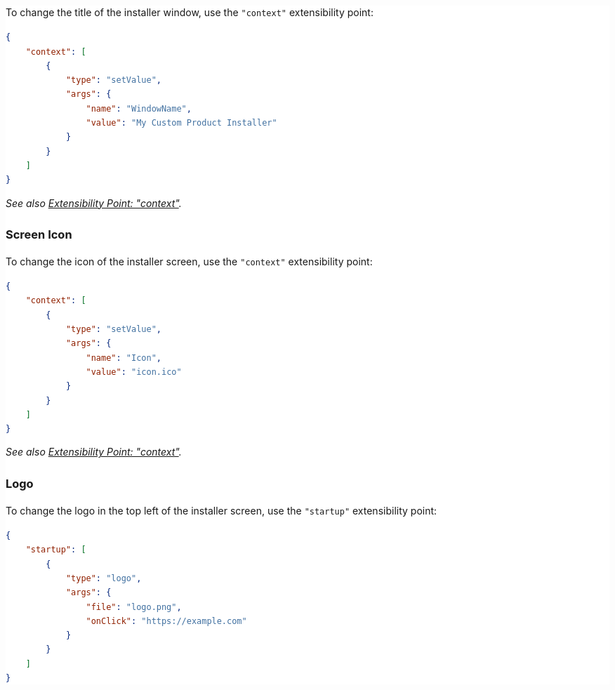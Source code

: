 To change the title of the installer window, use the `"context"` extensibility point:

```json
{
    "context": [
        {
            "type": "setValue",
            "args": {
                "name": "WindowName",
                "value": "My Custom Product Installer"
            }
        }
    ]
}
```

*See also [Extensibility Point: "context"](#extensible_installer-extensibility_points__items-extensibility_point_context).*

### Screen Icon

To change the icon of the installer screen, use the `"context"` extensibility point:

```json
{
    "context": [
        {
            "type": "setValue",
            "args": {
                "name": "Icon",
                "value": "icon.ico"
            }
        }
    ]
}
```

*See also [Extensibility Point: "context"](#extensible_installer-extensibility_points__items-extensibility_point_context).*

### Logo

To change the logo in the top left of the installer screen, use the `"startup"` extensibility point:

```json
{
    "startup": [
        {
            "type": "logo",
            "args": {
                "file": "logo.png",
                "onClick": "https://example.com"
            }
        }
    ]
}
```
